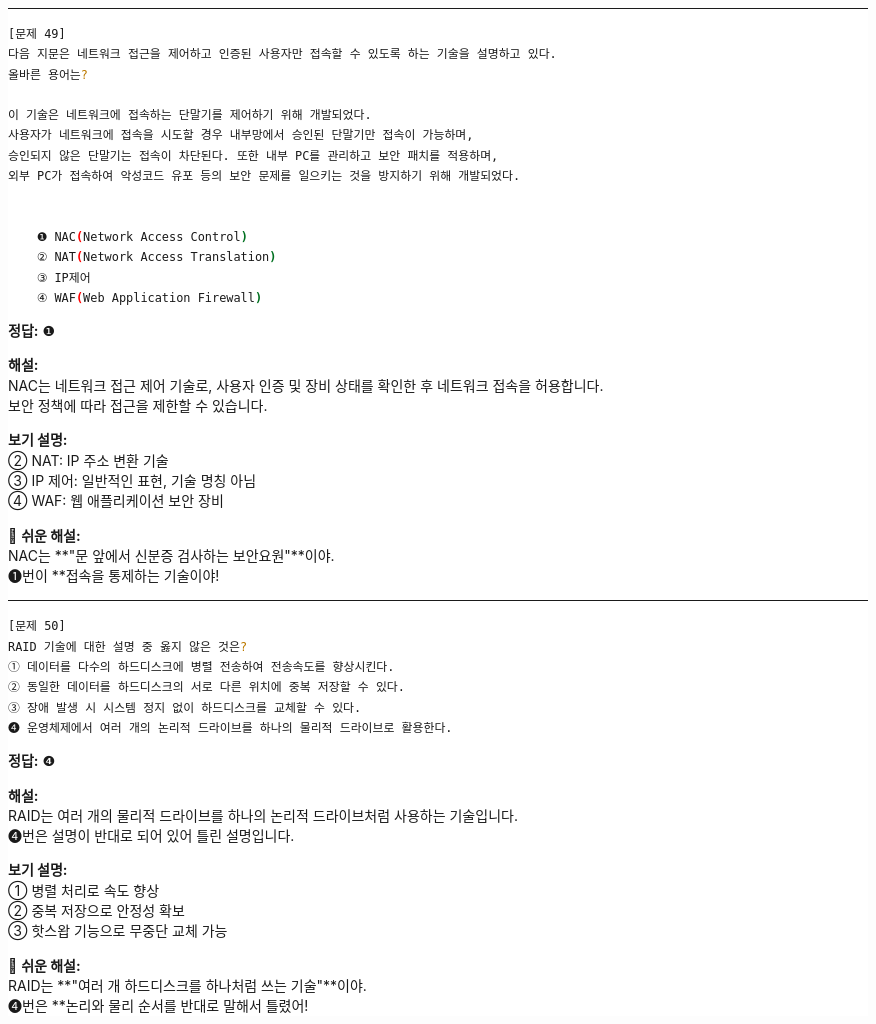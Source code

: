 


---


```bash
[문제 49]
다음 지문은 네트워크 접근을 제어하고 인증된 사용자만 접속할 수 있도록 하는 기술을 설명하고 있다.  
올바른 용어는?  

이 기술은 네트워크에 접속하는 단말기를 제어하기 위해 개발되었다. 
사용자가 네트워크에 접속을 시도할 경우 내부망에서 승인된 단말기만 접속이 가능하며, 
승인되지 않은 단말기는 접속이 차단된다. 또한 내부 PC를 관리하고 보안 패치를 적용하며, 
외부 PC가 접속하여 악성코드 유포 등의 보안 문제를 일으키는 것을 방지하기 위해 개발되었다.


    ❶ NAC(Network Access Control)
    ② NAT(Network Access Translation)
    ③ IP제어
    ④ WAF(Web Application Firewall)
```

**정답:** ❶

**해설:**  
NAC는 네트워크 접근 제어 기술로, 사용자 인증 및 장비 상태를 확인한 후 네트워크 접속을 허용합니다.  
보안 정책에 따라 접근을 제한할 수 있습니다.

**보기 설명:**  
② NAT: IP 주소 변환 기술  
③ IP 제어: 일반적인 표현, 기술 명칭 아님  
④ WAF: 웹 애플리케이션 보안 장비

🧸 **쉬운 해설:**  
NAC는 **"문 앞에서 신분증 검사하는 보안요원"**이야.  
❶번이 **접속을 통제하는 기술이야!




---


```bash
[문제 50]
RAID 기술에 대한 설명 중 옳지 않은 것은?  
① 데이터를 다수의 하드디스크에 병렬 전송하여 전송속도를 향상시킨다.  
② 동일한 데이터를 하드디스크의 서로 다른 위치에 중복 저장할 수 있다.  
③ 장애 발생 시 시스템 정지 없이 하드디스크를 교체할 수 있다.  
❹ 운영체제에서 여러 개의 논리적 드라이브를 하나의 물리적 드라이브로 활용한다.
```

**정답:** ❹

**해설:**  
RAID는 여러 개의 물리적 드라이브를 하나의 논리적 드라이브처럼 사용하는 기술입니다.  
❹번은 설명이 반대로 되어 있어 틀린 설명입니다.

**보기 설명:**  
① 병렬 처리로 속도 향상  
② 중복 저장으로 안정성 확보  
③ 핫스왑 기능으로 무중단 교체 가능

🧸 **쉬운 해설:**  
RAID는 **"여러 개 하드디스크를 하나처럼 쓰는 기술"**이야.  
❹번은 **논리와 물리 순서를 반대로 말해서 틀렸어!
 